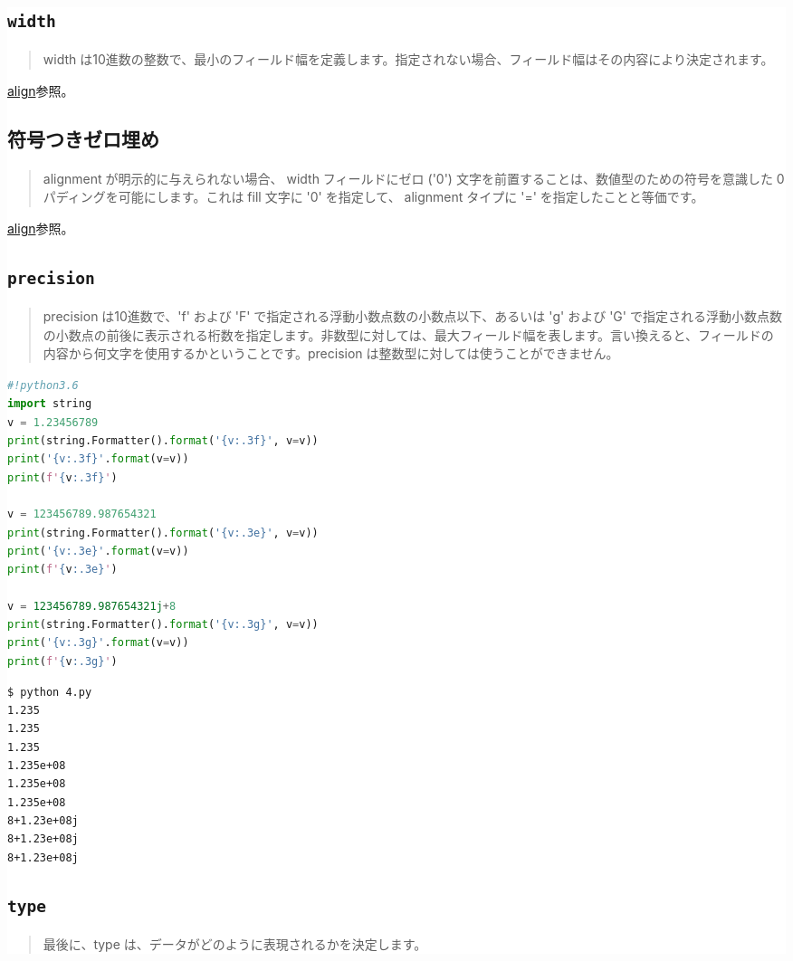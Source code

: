 ## `width`

> width は10進数の整数で、最小のフィールド幅を定義します。指定されない場合、フィールド幅はその内容により決定されます。

[align](#align)参照。

## 符号つきゼロ埋め

> alignment が明示的に与えられない場合、 width フィールドにゼロ ('0') 文字を前置することは、数値型のための符号を意識した 0 パディングを可能にします。これは fill 文字に '0' を指定して、 alignment タイプに '=' を指定したことと等価です。

[align](#align)参照。

## `precision`

> precision は10進数で、'f' および 'F' で指定される浮動小数点数の小数点以下、あるいは 'g' および 'G' で指定される浮動小数点数の小数点の前後に表示される桁数を指定します。非数型に対しては、最大フィールド幅を表します。言い換えると、フィールドの内容から何文字を使用するかということです。precision は整数型に対しては使うことができません。

```python
#!python3.6
import string
v = 1.23456789
print(string.Formatter().format('{v:.3f}', v=v))
print('{v:.3f}'.format(v=v))
print(f'{v:.3f}')

v = 123456789.987654321
print(string.Formatter().format('{v:.3e}', v=v))
print('{v:.3e}'.format(v=v))
print(f'{v:.3e}')

v = 123456789.987654321j+8
print(string.Formatter().format('{v:.3g}', v=v))
print('{v:.3g}'.format(v=v))
print(f'{v:.3g}')
```
```sh
$ python 4.py 
1.235
1.235
1.235
1.235e+08
1.235e+08
1.235e+08
8+1.23e+08j
8+1.23e+08j
8+1.23e+08j
```

## `type`

> 最後に、type は、データがどのように表現されるかを決定します。

